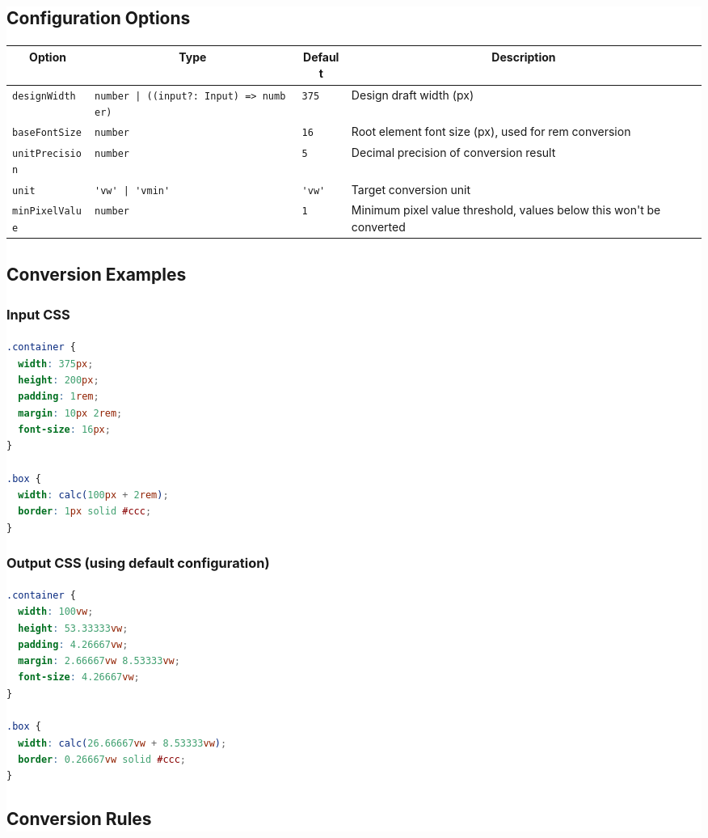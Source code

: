 ## Configuration Options

| Option          | Type                                    | Default | Description                                                         |
| --------------- | --------------------------------------- | ------- | ------------------------------------------------------------------- |
| `designWidth`   | `number \| ((input?: Input) => number)` | `375`   | Design draft width (px)                                             |
| `baseFontSize`  | `number`                                | `16`    | Root element font size (px), used for rem conversion                |
| `unitPrecision` | `number`                                | `5`     | Decimal precision of conversion result                              |
| `unit`          | `'vw' \| 'vmin'`                        | `'vw'`  | Target conversion unit                                              |
| `minPixelValue` | `number`                                | `1`     | Minimum pixel value threshold, values below this won't be converted |

## Conversion Examples

### Input CSS

```css
.container {
  width: 375px;
  height: 200px;
  padding: 1rem;
  margin: 10px 2rem;
  font-size: 16px;
}

.box {
  width: calc(100px + 2rem);
  border: 1px solid #ccc;
}
```

### Output CSS (using default configuration)

```css
.container {
  width: 100vw;
  height: 53.33333vw;
  padding: 4.26667vw;
  margin: 2.66667vw 8.53333vw;
  font-size: 4.26667vw;
}

.box {
  width: calc(26.66667vw + 8.53333vw);
  border: 0.26667vw solid #ccc;
}
```

## Conversion Rules
